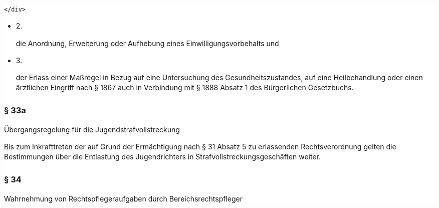     </div>

  - 2\.
    
    <div style="">
    
    die Anordnung, Erweiterung oder Aufhebung eines
    Einwilligungsvorbehalts und
    
    </div>

  - 3\.
    
    <div style="">
    
    der Erlass einer Maßregel in Bezug auf eine Untersuchung des
    Gesundheitszustandes, auf eine Heilbehandlung oder einen ärztlichen
    Eingriff nach § 1867 auch in Verbindung mit § 1888 Absatz 1 des
    Bürgerlichen Gesetzbuchs.
    
    </div>

</div>

</div>

</div>

</div>

<span id="BJNR020650969BJNE004202311.html"></span>

### § 33a  
Übergangsregelung für die Jugendstrafvollstreckung

<div>

<div class="jnhtml">

<div>

<div class="jurAbsatz">

Bis zum Inkrafttreten der auf Grund der Ermächtigung nach § 31 Absatz 5
zu erlassenden Rechtsverordnung gelten die Bestimmungen über die
Entlastung des Jugendrichters in Strafvollstreckungsgeschäften weiter.

</div>

</div>

</div>

</div>

<span id="BJNR020650969BJNE004303311.html"></span>

### § 34  
Wahrnehmung von Rechtspflegeraufgaben durch Bereichsrechtspfleger

<div>
